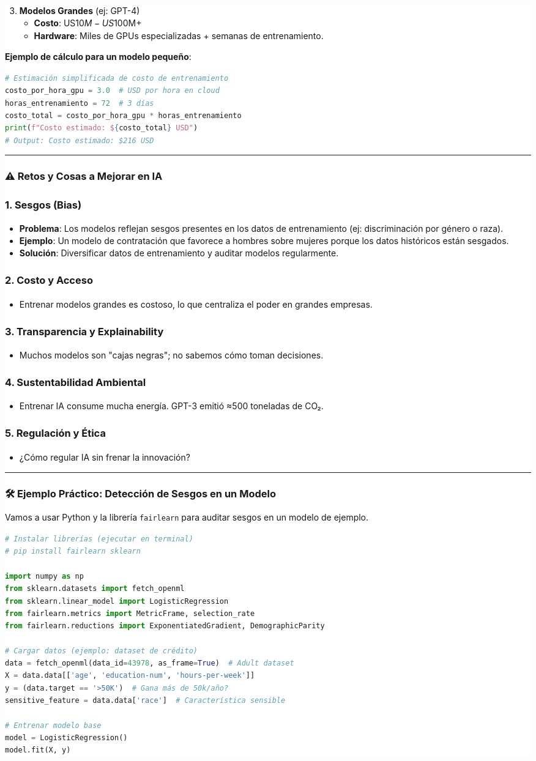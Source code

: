 3. **Modelos Grandes** (ej: GPT-4)
   - **Costo**: US$10M - US$100M+
   - **Hardware**: Miles de GPUs especializadas + semanas de entrenamiento.

**Ejemplo de cálculo para un modelo pequeño**:
```python
# Estimación simplificada de costo de entrenamiento
costo_por_hora_gpu = 3.0  # USD por hora en cloud
horas_entrenamiento = 72  # 3 días
costo_total = costo_por_hora_gpu * horas_entrenamiento
print(f"Costo estimado: ${costo_total} USD")
# Output: Costo estimado: $216 USD
```

---

### ⚠️ **Retos y Cosas a Mejorar en IA**

### 1. **Sesgos (Bias)**
- **Problema**: Los modelos reflejan sesgos presentes en los datos de entrenamiento (ej: discriminación por género o raza).
- **Ejemplo**: Un modelo de contratación que favorece a hombres sobre mujeres porque los datos históricos están sesgados.
- **Solución**: Diversificar datos de entrenamiento y auditar modelos regularmente.

### 2. **Costo y Acceso**
- Entrenar modelos grandes es costoso, lo que centraliza el poder en grandes empresas.

### 3. **Transparencia y Explainability**
- Muchos modelos son "cajas negras"; no sabemos cómo toman decisiones.

### 4. **Sustentabilidad Ambiental**
- Entrenar IA consume mucha energía. GPT-3 emitió ≈500 toneladas de CO₂.

### 5. **Regulación y Ética**
- ¿Cómo regular IA sin frenar la innovación?

---

### 🛠️ Ejemplo Práctico: **Detección de Sesgos en un Modelo**

Vamos a usar Python y la librería `fairlearn` para auditar sesgos en un modelo de ejemplo.

```python
# Instalar librerías (ejecutar en terminal)
# pip install fairlearn sklearn

import numpy as np
from sklearn.datasets import fetch_openml
from sklearn.linear_model import LogisticRegression
from fairlearn.metrics import MetricFrame, selection_rate
from fairlearn.reductions import ExponentiatedGradient, DemographicParity

# Cargar datos (ejemplo: dataset de crédito)
data = fetch_openml(data_id=43978, as_frame=True)  # Adult dataset
X = data.data[['age', 'education-num', 'hours-per-week']]
y = (data.target == '>50K')  # Gana más de 50k/año?
sensitive_feature = data.data['race']  # Característica sensible

# Entrenar modelo base
model = LogisticRegression()
model.fit(X, y)

```